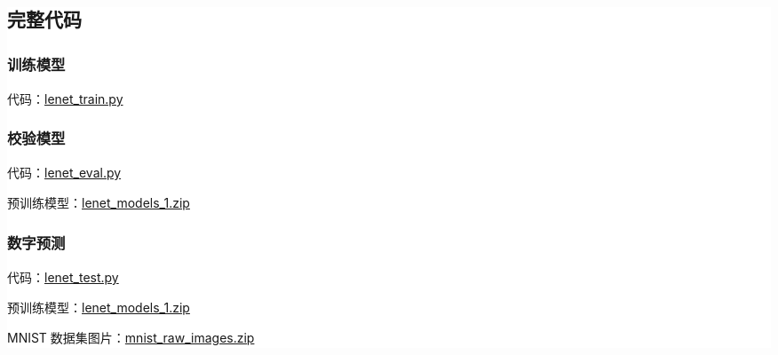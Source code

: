 ## 完整代码

### 训练模型

代码：[lenet_train.py](../code/quick_start/lenet_train.py)

### 校验模型

代码：[lenet_eval.py](../code/quick_start/lenet_eval.py)

预训练模型：[lenet_models_1.zip](https://oneflow-public.oss-cn-beijing.aliyuncs.com/online_document/docs/quick_start/lenet_models_1.zip)


### 数字预测

代码：[lenet_test.py](../code/quick_start/lenet_test.py)

预训练模型：[lenet_models_1.zip](https://oneflow-public.oss-cn-beijing.aliyuncs.com/online_document/docs/quick_start/lenet_models_1.zip)

MNIST 数据集图片：[mnist_raw_images.zip](https://oneflow-public.oss-cn-beijing.aliyuncs.com/online_document/docs/quick_start/mnist_raw_images.zip)
